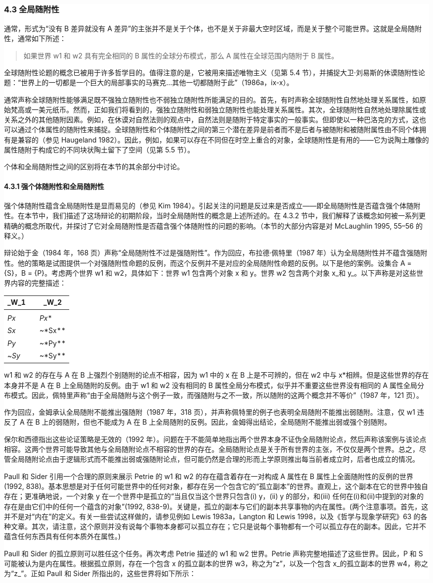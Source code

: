 ### 4.3 全局随附性

通常，形式为“没有 B 差异就没有 A 差异”的主张并不是关于个体，也不是关于非最大空时区域，而是关于整个可能世界。这就是全局随附性，通常如下所述：

> 如果世界 w1 和 w2 具有完全相同的 B 属性的全球分布模式，那么 A 属性在全球范围内随附于 B 属性。

全球随附性论题的概念已被用于许多哲学目的。值得注意的是，它被用来描述唯物主义（见第 5.4 节），并捕捉大卫·刘易斯的休谟随附性论题：“世界上的一切都是一个巨大的局部事实的马赛克...其他一切都随附于此”（1986a，ix-x）。

通常声称全球随附性能够满足既不强独立随附性也不弱独立随附性所能满足的目的。首先，有时声称全球随附性自然地处理关系属性，如原始梵高或一美元纸币。然而，正如我们将看到的，强独立随附性和弱独立随附性也能处理关系属性。其次，全球随附性自然地处理除属性或关系之外的其他随附因素。例如，在休谟对自然法则的观点中，自然法则是随附于特定事实的一般事实。但即使以一种巴洛克的方式，这也可以通过个体属性的随附性来捕捉。全球随附性和个体随附性之间的第三个潜在差异是前者而不是后者与被随附和被随附属性由不同个体拥有是兼容的（参见 Haugeland 1982）。因此，例如，如果可以存在不同但在时空上重合的对象，全球随附性是有用的——它为说陶土雕像的属性随附于构成它的不同块状陶土留下了空间（见第 5.5 节）。

个体和全局随附性之间的区别将在本节的其余部分中讨论。

#### 4.3.1 强个体随附性和全局随附性

强个体随附性蕴含全局随附性是显而易见的（参见 Kim 1984）。引起关注的问题是反过来是否成立——即全局随附性是否蕴含强个体随附性。在本节中，我们描述了这场辩论的初期阶段，当时全局随附性的概念是上述所述的。在 4.3.2 节中，我们解释了该概念如何被一系列更精确的概念所取代，并探讨了它对全局随附性是否蕴含强个体随附性的问题的影响。（本节的大部分内容是对 McLaughlin 1995, 55–56 的释义。）

辩论始于金（1984 年，168 页）声称“全局随附性不过是强随附性”。作为回应，布拉德·佩特里（1987 年）认为全局随附性并不蕴含强随附性。他的策略是试图提供一个对强随附性命题的反例，而这个反例并不是对应的全局随附性命题的反例。以下是他的案例。设集合 A = {S}，B = {P}。考虑两个世界 w1 和 w2，具体如下：世界 w1 包含两个对象 x 和 y。世界 w2 包含两个对象 x_和 y_。以下声称是对这些世界内容的完整描述：

| _W_1   |   | _W_2       |
| ------ | - | ---------- |
|        |   |            |
| *Px*   |   | *Px*\*     |
| *Sx*   |   | \~\*Sx\*\* |
| *Py*   |   | \~\*Py\*\* |
| \~*Sy* |   | \~\*Sy\*\* |

w1 和 w2 的存在与 A 在 B 上强烈个别随附的论点不相容，因为 w1 中的 x 在 B 上是不可辨的，但在 w2 中与 x\*相辨。但是这些世界的存在本身并不是 A 在 B 上全局随附的反例。由于 w1 和 w2 没有相同的 B 属性全局分布模式，似乎并不重要这些世界没有相同的 A 属性全局分布模式。因此，佩特里声称“由于全局随附与这个例子一致，而强随附与之不一致，所以随附的这两个概念并不等价”（1987 年，121 页）。

作为回应，金姆承认全局随附不能推出强随附（1987 年，318 页），并声称佩特里的例子也表明全局随附不能推出弱随附。注意，仅 w1 违反了 A 在 B 上的弱随附，但也不能成为 A 在 B 上全局随附的反例。因此，金姆得出结论，全局随附不能推出弱或强个别随附。

保尔和西德指出这些论证策略是无效的（1992 年）。问题在于不能简单地指出两个世界本身不证伪全局随附论点，然后声称该案例与该论点相容。这两个世界可能导致其他与全局随附论点不相容的世界的存在。全局随附论点是关于所有世界的主张，不仅仅是两个世界。总之，尽管全局随附论点由于逻辑形式而不能推出弱或强随附论点，但可能仍然是合理的形而上学原则推出每当前者成立时，后者也成立的情况。

Paull 和 Sider 引用一个合理的原则来展示 Petrie 的 w1 和 w2 的存在蕴含着存在一对构成 A 属性在 B 属性上全面随附性的反例的世界(1992, 838)。基本思想是对于任何可能世界中的任何对象，都存在另一个包含它的“孤立副本”的世界。直观上，这个副本在它的世界中独自存在；更准确地说，一个对象 y 在一个世界中是孤立的“当且仅当这个世界只包含(i) y，(ii) y 的部分，和(iii) 任何在(i)和(ii)中提到的对象的存在是由它们中的任何一个蕴含的对象”(1992, 838-9)。关键是，孤立的副本与它们的副本共享事物的内在属性。(两个注意事项。首先，这并不是对“内在”的定义。有关一些尝试这样做的，请参见例如 Lewis 1983a，Langton 和 Lewis 1998，以及《哲学与现象学研究》63 的各种文章。其次，请注意，这个原则并没有说每个事物本身都可以孤立存在；它只是说每个事物都有一个可以孤立存在的副本。因此，它并不蕴含任何东西具有任何本质外在属性。)

Paull 和 Sider 的孤立原则可以胜任这个任务。再次考虑 Petrie 描述的 w1 和 w2 世界。Petrie 声称完整地描述了这些世界。因此，P 和 S 可能被认为是内在属性。根据孤立原则，存在一个包含 x 的孤立副本的世界 w3，称之为“z”，以及一个包含 x_的孤立副本的世界 w4，称之为“z_”。正如 Paull 和 Sider 所指出的，这些世界将如下所示：
